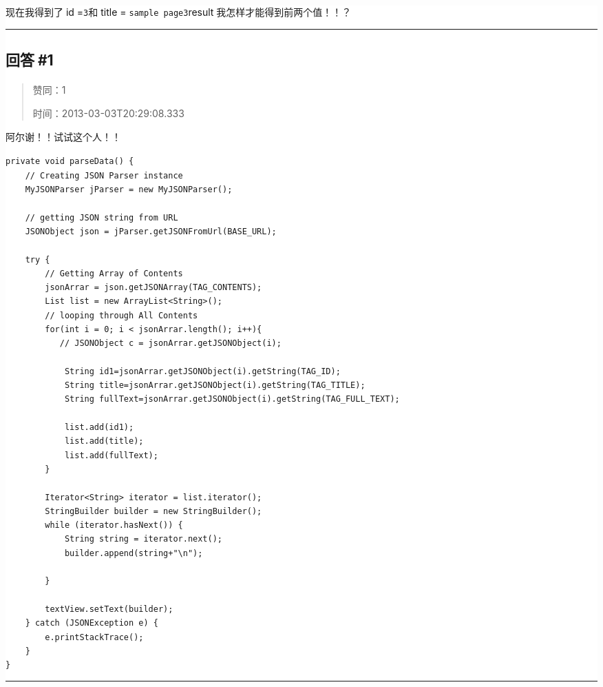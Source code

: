 现在我得到了 id =`3`和 title = `sample page3`result 我怎样才能得到前两个值！！？

* * *

## 回答 #1

> 赞同：1
> 
> 时间：2013-03-03T20:29:08.333

阿尔谢！！试试这个人！！

```
private void parseData() {
    // Creating JSON Parser instance
    MyJSONParser jParser = new MyJSONParser();

    // getting JSON string from URL
    JSONObject json = jParser.getJSONFromUrl(BASE_URL);

    try {
        // Getting Array of Contents
        jsonArrar = json.getJSONArray(TAG_CONTENTS);
        List list = new ArrayList<String>();
        // looping through All Contents
        for(int i = 0; i < jsonArrar.length(); i++){
           // JSONObject c = jsonArrar.getJSONObject(i);

            String id1=jsonArrar.getJSONObject(i).getString(TAG_ID);                
            String title=jsonArrar.getJSONObject(i).getString(TAG_TITLE);               
            String fullText=jsonArrar.getJSONObject(i).getString(TAG_FULL_TEXT);                

            list.add(id1);
            list.add(title);
            list.add(fullText);
        }

        Iterator<String> iterator = list.iterator();
        StringBuilder builder = new StringBuilder();
        while (iterator.hasNext()) {
            String string = iterator.next();                
            builder.append(string+"\n");

        }

        textView.setText(builder);
    } catch (JSONException e) {
        e.printStackTrace();
    }
} 
```

* * *
